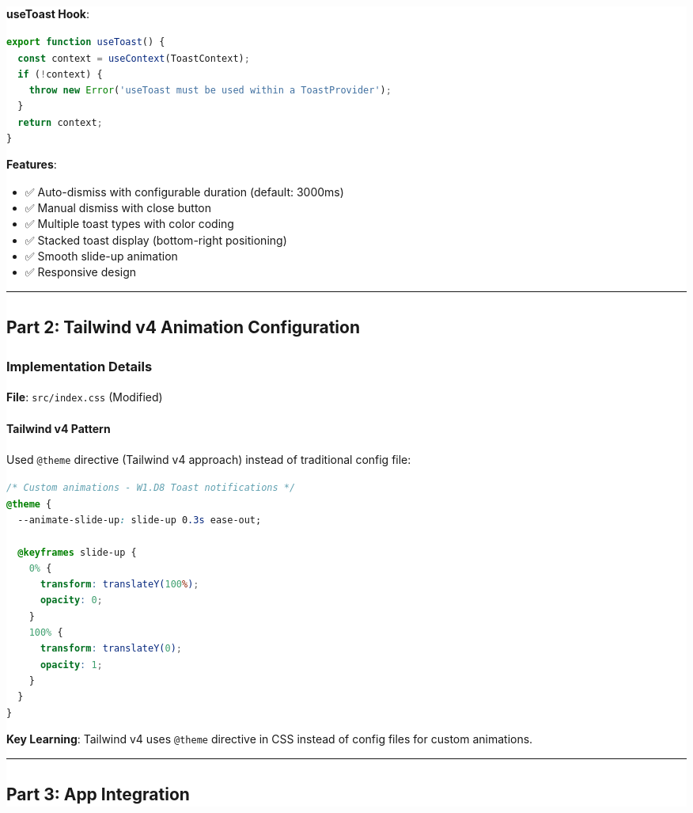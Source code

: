 **useToast Hook**:
```typescript
export function useToast() {
  const context = useContext(ToastContext);
  if (!context) {
    throw new Error('useToast must be used within a ToastProvider');
  }
  return context;
}
```

**Features**:
- ✅ Auto-dismiss with configurable duration (default: 3000ms)
- ✅ Manual dismiss with close button
- ✅ Multiple toast types with color coding
- ✅ Stacked toast display (bottom-right positioning)
- ✅ Smooth slide-up animation
- ✅ Responsive design

---

## Part 2: Tailwind v4 Animation Configuration

### Implementation Details

**File**: `src/index.css` (Modified)

#### Tailwind v4 Pattern
Used `@theme` directive (Tailwind v4 approach) instead of traditional config file:

```css
/* Custom animations - W1.D8 Toast notifications */
@theme {
  --animate-slide-up: slide-up 0.3s ease-out;

  @keyframes slide-up {
    0% {
      transform: translateY(100%);
      opacity: 0;
    }
    100% {
      transform: translateY(0);
      opacity: 1;
    }
  }
}
```

**Key Learning**: Tailwind v4 uses `@theme` directive in CSS instead of config files for custom animations.

---

## Part 3: App Integration
